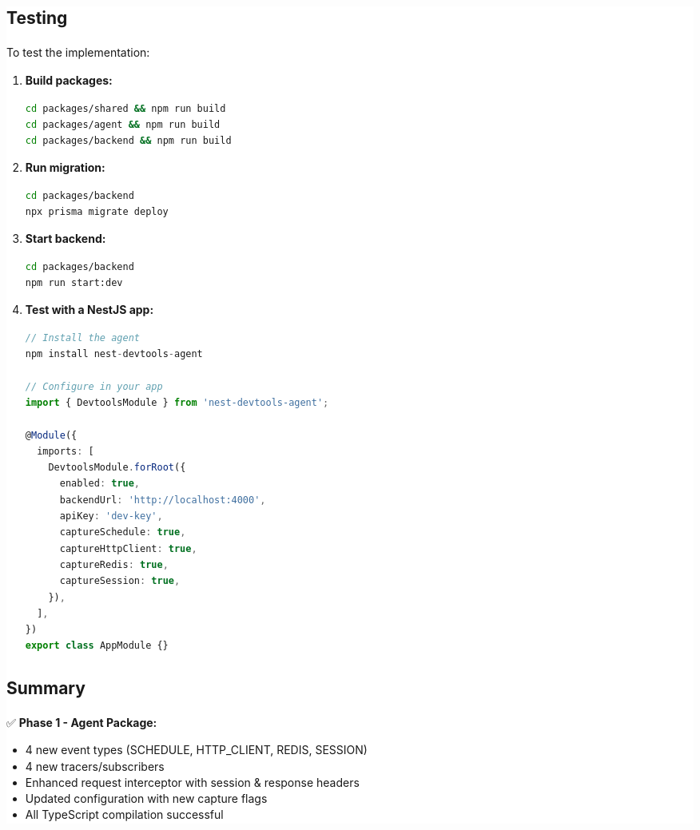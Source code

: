 ## Testing

To test the implementation:

1. **Build packages:**

   ```bash
   cd packages/shared && npm run build
   cd packages/agent && npm run build
   cd packages/backend && npm run build
   ```

2. **Run migration:**

   ```bash
   cd packages/backend
   npx prisma migrate deploy
   ```

3. **Start backend:**

   ```bash
   cd packages/backend
   npm run start:dev
   ```

4. **Test with a NestJS app:**

   ```typescript
   // Install the agent
   npm install nest-devtools-agent

   // Configure in your app
   import { DevtoolsModule } from 'nest-devtools-agent';

   @Module({
     imports: [
       DevtoolsModule.forRoot({
         enabled: true,
         backendUrl: 'http://localhost:4000',
         apiKey: 'dev-key',
         captureSchedule: true,
         captureHttpClient: true,
         captureRedis: true,
         captureSession: true,
       }),
     ],
   })
   export class AppModule {}
   ```

## Summary

✅ **Phase 1 - Agent Package:**

- 4 new event types (SCHEDULE, HTTP_CLIENT, REDIS, SESSION)
- 4 new tracers/subscribers
- Enhanced request interceptor with session & response headers
- Updated configuration with new capture flags
- All TypeScript compilation successful
